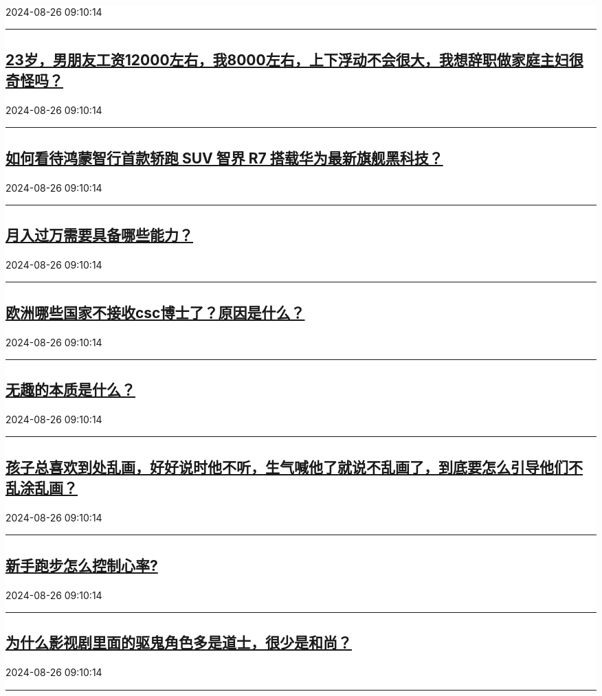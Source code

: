 2024-08-26 09:10:14

---
## [23岁，男朋友工资12000左右，我8000左右，上下浮动不会很大，我想辞职做家庭主妇很奇怪吗？](https://www.zhihu.com/question/664983000)

2024-08-26 09:10:14

---
## [如何看待鸿蒙智行首款轿跑 SUV 智界 R7 搭载华为最新旗舰黑科技？](https://www.zhihu.com/question/665328817)

2024-08-26 09:10:14

---
## [月入过万需要具备哪些能力？](https://www.zhihu.com/question/664982546)

2024-08-26 09:10:14

---
## [欧洲哪些国家不接收csc博士了？原因是什么？](https://www.zhihu.com/question/391693335)

2024-08-26 09:10:14

---
## [无趣的本质是什么？](https://www.zhihu.com/question/620391012)

2024-08-26 09:10:14

---
## [孩子总喜欢到处乱画，好好说时他不听，生气喊他了就说不乱画了，到底要怎么引导他们不乱涂乱画？](https://www.zhihu.com/question/662491468)

2024-08-26 09:10:14

---
## [新手跑步怎么控制心率?](https://www.zhihu.com/question/664740804)

2024-08-26 09:10:14

---
## [为什么影视剧里面的驱鬼角色多是道士，很少是和尚？](https://www.zhihu.com/question/663119798)

2024-08-26 09:10:14

---